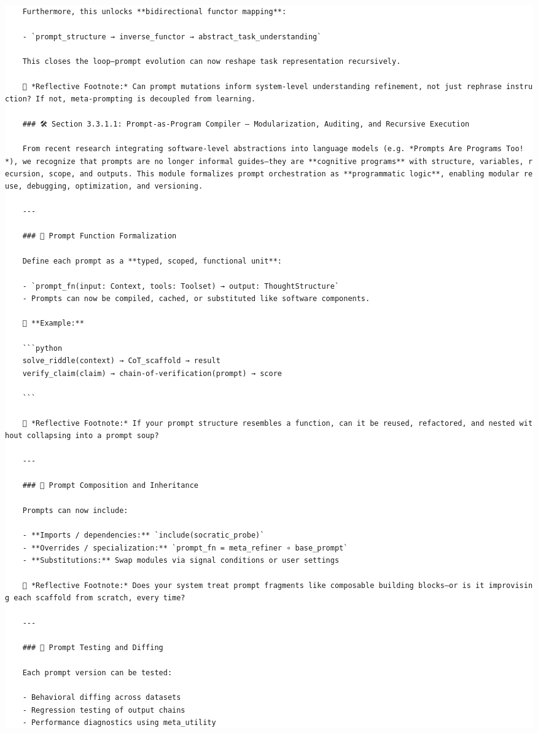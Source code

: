         Furthermore, this unlocks **bidirectional functor mapping**:
        
        - `prompt_structure → inverse_functor → abstract_task_understanding`
        
        This closes the loop—prompt evolution can now reshape task representation recursively.
        
        📎 *Reflective Footnote:* Can prompt mutations inform system-level understanding refinement, not just rephrase instruction? If not, meta-prompting is decoupled from learning.
        
        ### 🛠️ Section 3.3.1.1: Prompt-as-Program Compiler — Modularization, Auditing, and Recursive Execution
        
        From recent research integrating software-level abstractions into language models (e.g. *Prompts Are Programs Too!*), we recognize that prompts are no longer informal guides—they are **cognitive programs** with structure, variables, recursion, scope, and outputs. This module formalizes prompt orchestration as **programmatic logic**, enabling modular reuse, debugging, optimization, and versioning.
        
        ---
        
        ### 🧱 Prompt Function Formalization
        
        Define each prompt as a **typed, scoped, functional unit**:
        
        - `prompt_fn(input: Context, tools: Toolset) → output: ThoughtStructure`
        - Prompts can now be compiled, cached, or substituted like software components.
        
        🔧 **Example:**
        
        ```python
        solve_riddle(context) → CoT_scaffold → result
        verify_claim(claim) → chain-of-verification(prompt) → score
        
        ```
        
        📎 *Reflective Footnote:* If your prompt structure resembles a function, can it be reused, refactored, and nested without collapsing into a prompt soup?
        
        ---
        
        ### 🔁 Prompt Composition and Inheritance
        
        Prompts can now include:
        
        - **Imports / dependencies:** `include(socratic_probe)`
        - **Overrides / specialization:** `prompt_fn = meta_refiner ∘ base_prompt`
        - **Substitutions:** Swap modules via signal conditions or user settings
        
        📎 *Reflective Footnote:* Does your system treat prompt fragments like composable building blocks—or is it improvising each scaffold from scratch, every time?
        
        ---
        
        ### 🧪 Prompt Testing and Diffing
        
        Each prompt version can be tested:
        
        - Behavioral diffing across datasets
        - Regression testing of output chains
        - Performance diagnostics using meta_utility
        